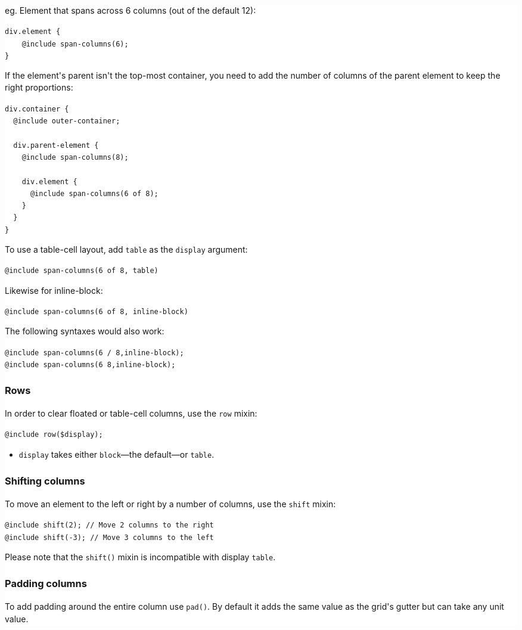 eg. Element that spans across 6 columns (out of the default 12):

    div.element {
        @include span-columns(6);
    }


If the element's parent isn't the top-most container, you need to add the number of columns of the parent element to keep the right proportions:

    div.container {
      @include outer-container;

      div.parent-element {
        @include span-columns(8);

        div.element {
          @include span-columns(6 of 8);
        }
      }
    }

To use a table-cell layout, add ```table``` as the ```display``` argument:

    @include span-columns(6 of 8, table)


Likewise for inline-block:

    @include span-columns(6 of 8, inline-block)

The following syntaxes would also work:

    @include span-columns(6 / 8,inline-block);
    @include span-columns(6 8,inline-block);


### Rows
In order to clear floated or table-cell columns, use the ```row``` mixin:

    @include row($display);

  * ```display``` takes either ```block```—the default—or ```table```.


### Shifting columns


To move an element to the left or right by a number of columns, use the ```shift``` mixin:

    @include shift(2); // Move 2 columns to the right
    @include shift(-3); // Move 3 columns to the left

Please note that the ```shift()``` mixin is incompatible with display ```table```.


### Padding columns

To add padding around the entire column use ```pad()```. By default it adds the same value as the grid's gutter but can take any unit value.
